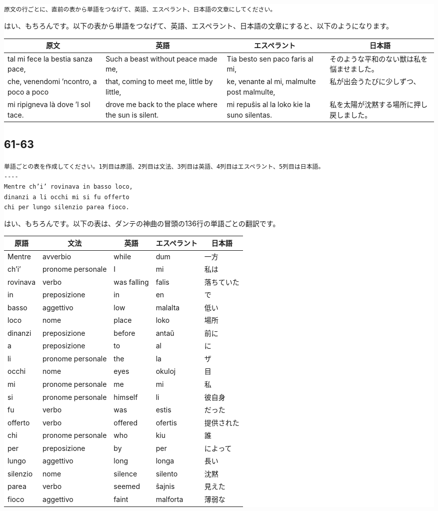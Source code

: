     原文の行ごとに、直前の表から単語をつなげて、英語、エスペラント、日本語の文章にしてください。

はい、もちろんです。以下の表から単語をつなげて、英語、エスペラント、日本語の文章にすると、以下のようになります。

| 原文 | 英語 | エスペラント | 日本語 |
|---|---|---|---|
| tal mi fece la bestia sanza pace, | Such a beast without peace made me, | Tia besto sen paco faris al mi, | そのような平和のない獣は私を悩ませました。 |
| che, venendomi ’ncontro, a poco a poco | that, coming to meet me, little by little, | ke, venante al mi, malmulte post malmulte, | 私が出会うたびに少しずつ、 |
| mi ripigneva là dove ’l sol tace. | drove me back to the place where the sun is silent. | mi repuŝis al la loko kie la suno silentas. | 私を太陽が沈黙する場所に押し戻しました。 |

## 61-63

    単語ごとの表を作成してください。1列目は原語、2列目は文法、3列目は英語、4列目はエスペラント、5列目は日本語。
    ----
    Mentre ch’i’ rovinava in basso loco,
    dinanzi a li occhi mi si fu offerto
    chi per lungo silenzio parea fioco.

はい、もちろんです。以下の表は、ダンテの神曲の冒頭の136行の単語ごとの翻訳です。

| 原語 | 文法 | 英語 | エスペラント | 日本語 |
|---|---|---|---|---|
| Mentre | avverbio | while | dum | 一方 |
| ch’i’ | pronome personale | I | mi | 私は |
| rovinava | verbo | was falling | falis | 落ちていた |
| in | preposizione | in | en | で |
| basso | aggettivo | low | malalta | 低い |
| loco | nome | place | loko | 場所 |
| dinanzi | preposizione | before | antaŭ | 前に |
| a | preposizione | to | al | に |
| li | pronome personale | the | la | ザ |
| occhi | nome | eyes | okuloj | 目 |
| mi | pronome personale | me | mi | 私 |
| si | pronome personale | himself | li | 彼自身 |
| fu | verbo | was | estis | だった |
| offerto | verbo | offered | ofertis | 提供された |
| chi | pronome personale | who | kiu | 誰 |
| per | preposizione | by | per | によって |
| lungo | aggettivo | long | longa | 長い |
| silenzio | nome | silence | silento | 沈黙 |
| parea | verbo | seemed | ŝajnis | 見えた |
| fioco | aggettivo | faint | malforta | 薄弱な |
